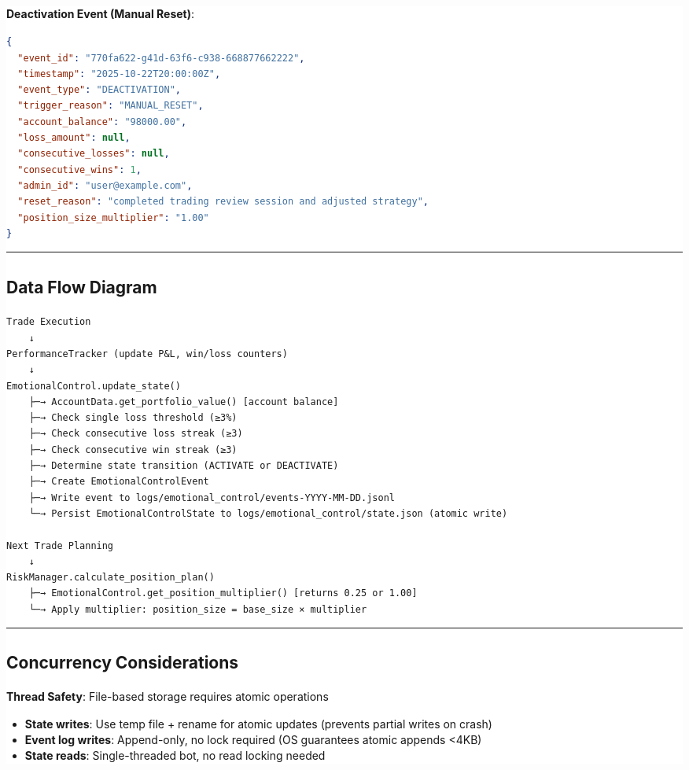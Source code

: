 **Deactivation Event (Manual Reset)**:
```json
{
  "event_id": "770fa622-g41d-63f6-c938-668877662222",
  "timestamp": "2025-10-22T20:00:00Z",
  "event_type": "DEACTIVATION",
  "trigger_reason": "MANUAL_RESET",
  "account_balance": "98000.00",
  "loss_amount": null,
  "consecutive_losses": null,
  "consecutive_wins": 1,
  "admin_id": "user@example.com",
  "reset_reason": "completed trading review session and adjusted strategy",
  "position_size_multiplier": "1.00"
}
```

---

## Data Flow Diagram

```
Trade Execution
    ↓
PerformanceTracker (update P&L, win/loss counters)
    ↓
EmotionalControl.update_state()
    ├─→ AccountData.get_portfolio_value() [account balance]
    ├─→ Check single loss threshold (≥3%)
    ├─→ Check consecutive loss streak (≥3)
    ├─→ Check consecutive win streak (≥3)
    ├─→ Determine state transition (ACTIVATE or DEACTIVATE)
    ├─→ Create EmotionalControlEvent
    ├─→ Write event to logs/emotional_control/events-YYYY-MM-DD.jsonl
    └─→ Persist EmotionalControlState to logs/emotional_control/state.json (atomic write)

Next Trade Planning
    ↓
RiskManager.calculate_position_plan()
    ├─→ EmotionalControl.get_position_multiplier() [returns 0.25 or 1.00]
    └─→ Apply multiplier: position_size = base_size × multiplier
```

---

## Concurrency Considerations

**Thread Safety**: File-based storage requires atomic operations
- **State writes**: Use temp file + rename for atomic updates (prevents partial writes on crash)
- **Event log writes**: Append-only, no lock required (OS guarantees atomic appends <4KB)
- **State reads**: Single-threaded bot, no read locking needed
